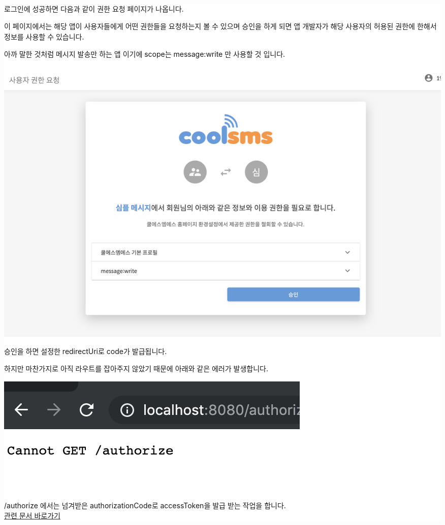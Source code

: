 로그인에 성공하면 다음과 같이 권한 요청 페이지가 나옵니다.

이 페이지에서는 해당 앱이 사용자들에게 어떤 권한들을 요청하는지 볼 수 있으며 승인을 하게 되면 앱 개발자가 해당 사용자의 허용된 권한에 한해서 정보를 사용할 수 있습니다.

아까 말한 것처럼 메시지 발송만 하는 앱 이기에 scope는 message:write 만 사용할 것 입니다.

![](../.gitbook/assets/_2019-05-20__5.18.51.png)

승인을 하면 설정한 redirectUri로 code가 발급됩니다.

하지만 마찬가지로 아직 라우트를 잡아주지 않았기 때문에 아래와 같은 에러가 발생합니다.

![](../.gitbook/assets/_2019-05-28__3.15.11.png)

/authorize 에서는 넘겨받은 authorizationCode로 accessToken을 발급 받는 작업을 합니다.  
[관련 문서 바로가기](https://docs.solapi.com/authentication/oauth2#step-2)
